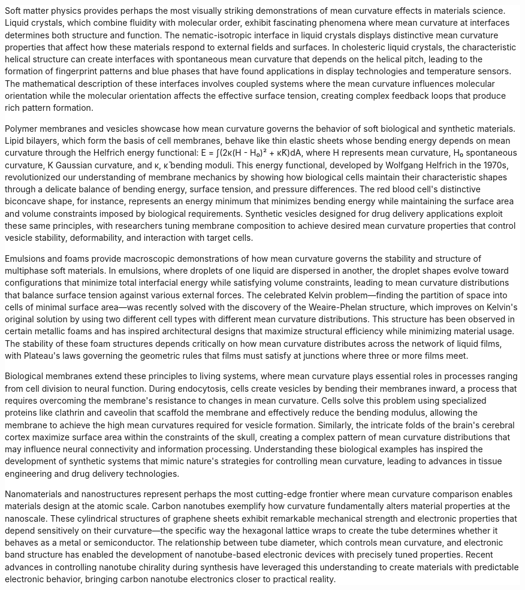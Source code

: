 Soft matter physics provides perhaps the most visually striking demonstrations of mean curvature effects in materials science. Liquid crystals, which combine fluidity with molecular order, exhibit fascinating phenomena where mean curvature at interfaces determines both structure and function. The nematic-isotropic interface in liquid crystals displays distinctive mean curvature properties that affect how these materials respond to external fields and surfaces. In cholesteric liquid crystals, the characteristic helical structure can create interfaces with spontaneous mean curvature that depends on the helical pitch, leading to the formation of fingerprint patterns and blue phases that have found applications in display technologies and temperature sensors. The mathematical description of these interfaces involves coupled systems where the mean curvature influences molecular orientation while the molecular orientation affects the effective surface tension, creating complex feedback loops that produce rich pattern formation.

Polymer membranes and vesicles showcase how mean curvature governs the behavior of soft biological and synthetic materials. Lipid bilayers, which form the basis of cell membranes, behave like thin elastic sheets whose bending energy depends on mean curvature through the Helfrich energy functional: E = ∫(2κ(H - H₀)² + κ̄K)dA, where H represents mean curvature, H₀ spontaneous curvature, K Gaussian curvature, and κ, κ̄ bending moduli. This energy functional, developed by Wolfgang Helfrich in the 1970s, revolutionized our understanding of membrane mechanics by showing how biological cells maintain their characteristic shapes through a delicate balance of bending energy, surface tension, and pressure differences. The red blood cell's distinctive biconcave shape, for instance, represents an energy minimum that minimizes bending energy while maintaining the surface area and volume constraints imposed by biological requirements. Synthetic vesicles designed for drug delivery applications exploit these same principles, with researchers tuning membrane composition to achieve desired mean curvature properties that control vesicle stability, deformability, and interaction with target cells.

Emulsions and foams provide macroscopic demonstrations of how mean curvature governs the stability and structure of multiphase soft materials. In emulsions, where droplets of one liquid are dispersed in another, the droplet shapes evolve toward configurations that minimize total interfacial energy while satisfying volume constraints, leading to mean curvature distributions that balance surface tension against various external forces. The celebrated Kelvin problem—finding the partition of space into cells of minimal surface area—was recently solved with the discovery of the Weaire-Phelan structure, which improves on Kelvin's original solution by using two different cell types with different mean curvature distributions. This structure has been observed in certain metallic foams and has inspired architectural designs that maximize structural efficiency while minimizing material usage. The stability of these foam structures depends critically on how mean curvature distributes across the network of liquid films, with Plateau's laws governing the geometric rules that films must satisfy at junctions where three or more films meet.

Biological membranes extend these principles to living systems, where mean curvature plays essential roles in processes ranging from cell division to neural function. During endocytosis, cells create vesicles by bending their membranes inward, a process that requires overcoming the membrane's resistance to changes in mean curvature. Cells solve this problem using specialized proteins like clathrin and caveolin that scaffold the membrane and effectively reduce the bending modulus, allowing the membrane to achieve the high mean curvatures required for vesicle formation. Similarly, the intricate folds of the brain's cerebral cortex maximize surface area within the constraints of the skull, creating a complex pattern of mean curvature distributions that may influence neural connectivity and information processing. Understanding these biological examples has inspired the development of synthetic systems that mimic nature's strategies for controlling mean curvature, leading to advances in tissue engineering and drug delivery technologies.

Nanomaterials and nanostructures represent perhaps the most cutting-edge frontier where mean curvature comparison enables materials design at the atomic scale. Carbon nanotubes exemplify how curvature fundamentally alters material properties at the nanoscale. These cylindrical structures of graphene sheets exhibit remarkable mechanical strength and electronic properties that depend sensitively on their curvature—the specific way the hexagonal lattice wraps to create the tube determines whether it behaves as a metal or semiconductor. The relationship between tube diameter, which controls mean curvature, and electronic band structure has enabled the development of nanotube-based electronic devices with precisely tuned properties. Recent advances in controlling nanotube chirality during synthesis have leveraged this understanding to create materials with predictable electronic behavior, bringing carbon nanotube electronics closer to practical reality.
